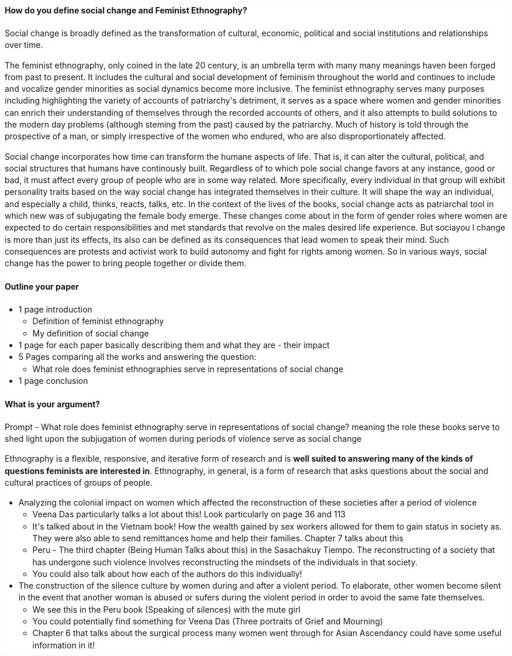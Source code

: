 
#### How do you define social change and Feminist Ethnography?

Social change is broadly defined as the transformation of cultural, economic, political and social institutions and relationships over time.

The feminist ethnography, only coined in the late 20 century, is an umbrella term with many many meanings haven been forged from past to present. It includes the cultural and social development of feminism throughout the world and continues to include and vocalize gender minorities as social dynamics become more inclusive. The feminist ethnography serves many purposes including highlighting the variety of accounts of patriarchy's detriment, it serves as a space where women and gender minorities can enrich their understanding of themselves through the recorded accounts of others, and it also attempts to build solutions to the modern day problems (although steming from the past) caused by the patriarchy. Much of history is told through the prospective of a man, or simply irrespective of the women who endured, who are also disproportionately affected. 

Social change incorporates how time can transform the humane aspects of life. That is, it can alter the cultural, political, and social structures that humans have continously built. Regardless of to which pole social change favors at any instance, good or bad, it must affect every group of people who are in some way related. More specifically, every individual in that group will exhibit personality traits based on the way social change has integrated themselves in their culture. It will shape the way an individual, and especially a child, thinks, reacts, talks, etc. In the context of the lives of the books, social change acts as patriarchal tool in which new was of subjugating the female body emerge. These changes come about in the form of gender roles where women are expected to do certain responsibilities and met standards that revolve on the males desired life experience. But sociayou l change is more than just its effects, its also can be defined as its consequences that lead women to speak their mind. Such consequences are protests and activist work to build autonomy and fight for rights among women. So in various ways, social change has the power to bring people together or divide them. 
#### Outline your paper
- 1 page introduction
	- Definition of feminist ethnography
	- My definition of social change 
- 1 page for each paper basically describing them and what they are - their impact
- 5 Pages comparing all the works and answering the question: 
	- What role does feminist ethnographies serve in representations of social change 
- 1 page conclusion 
#### What is your argument?
Prompt - What role does feminist ethnography serve in representations of social change? meaning the role these books serve to shed light upon the subjugation of women during periods of violence serve as social change 
  

Ethnography is a flexible, responsive, and iterative form of research and is **well suited to answering many of the kinds of questions feminists are interested in**. Ethnography, in general, is a form of research that asks questions about the social and cultural practices of groups of people.

- Analyzing the colonial impact on women which affected the reconstruction of these societies after a period of violence
	- Veena Das particularly talks a lot about this! Look particularly on page 36 and 113
	- It's talked about in the Vietnam book! How the wealth gained by sex workers allowed for them to gain status in society as. They were also able to send remittances home and help their families. Chapter 7 talks about this
	- Peru - The third chapter (Being Human Talks about this) in the Sasachakuy Tiempo. The reconstructing of a society that has undergone such violence involves reconstructing the mindsets of the individuals in that society.
	- You could also talk about how each of the authors do this individually!
- The construction of the silence culture by women during and after a violent period. To elaborate, other women become silent in the event that another woman is abused or sufers during the violent period in order to avoid the same fate themselves. 
	- We see this in the Peru book (Speaking of silences) with the mute girl
	- You could potentially find something for Veena Das (Three portraits of Grief and Mourning)
	- Chapter 6 that talks about the surgical process many women went through for Asian Ascendancy could have some useful information in it!